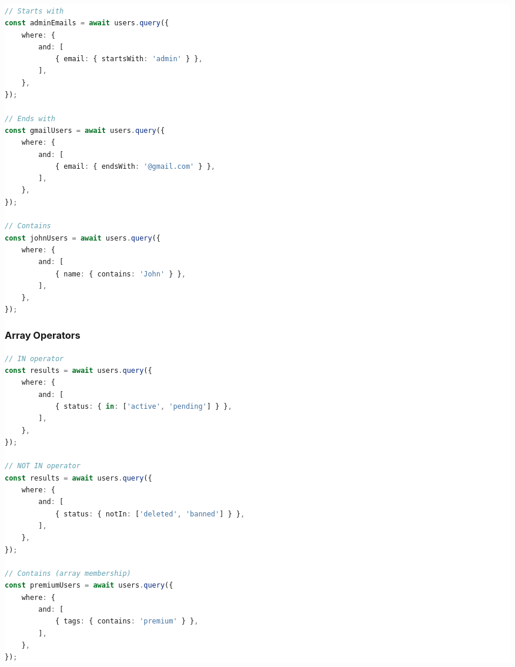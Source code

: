 ```typescript
// Starts with
const adminEmails = await users.query({
    where: {
        and: [
            { email: { startsWith: 'admin' } },
        ],
    },
});

// Ends with
const gmailUsers = await users.query({
    where: {
        and: [
            { email: { endsWith: '@gmail.com' } },
        ],
    },
});

// Contains
const johnUsers = await users.query({
    where: {
        and: [
            { name: { contains: 'John' } },
        ],
    },
});
```

### Array Operators

```typescript
// IN operator
const results = await users.query({
    where: {
        and: [
            { status: { in: ['active', 'pending'] } },
        ],
    },
});

// NOT IN operator
const results = await users.query({
    where: {
        and: [
            { status: { notIn: ['deleted', 'banned'] } },
        ],
    },
});

// Contains (array membership)
const premiumUsers = await users.query({
    where: {
        and: [
            { tags: { contains: 'premium' } },
        ],
    },
});
```
